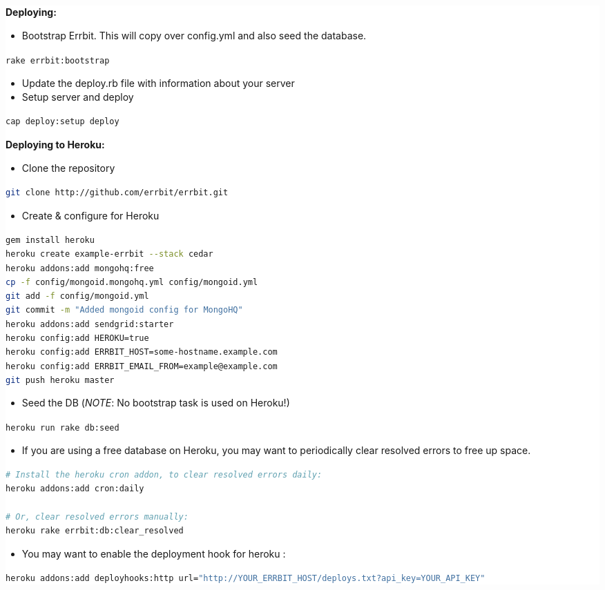 **Deploying:**

  * Bootstrap Errbit. This will copy over config.yml and also seed the database.

```bash
rake errbit:bootstrap
```

  * Update the deploy.rb file with information about your server
  * Setup server and deploy

```bash
cap deploy:setup deploy
```

**Deploying to Heroku:**

  * Clone the repository

```bash
git clone http://github.com/errbit/errbit.git
```

  * Create & configure for Heroku

```bash
gem install heroku
heroku create example-errbit --stack cedar
heroku addons:add mongohq:free
cp -f config/mongoid.mongohq.yml config/mongoid.yml
git add -f config/mongoid.yml
git commit -m "Added mongoid config for MongoHQ"
heroku addons:add sendgrid:starter
heroku config:add HEROKU=true
heroku config:add ERRBIT_HOST=some-hostname.example.com
heroku config:add ERRBIT_EMAIL_FROM=example@example.com
git push heroku master
```

  * Seed the DB (_NOTE_: No bootstrap task is used on Heroku!)

```bash
heroku run rake db:seed
```

  * If you are using a free database on Heroku, you may want to periodically clear resolved errors to free up space.

```bash
# Install the heroku cron addon, to clear resolved errors daily:
heroku addons:add cron:daily

# Or, clear resolved errors manually:
heroku rake errbit:db:clear_resolved
```

  * You may want to enable the deployment hook for heroku :

```bash
heroku addons:add deployhooks:http url="http://YOUR_ERRBIT_HOST/deploys.txt?api_key=YOUR_API_KEY"
```
